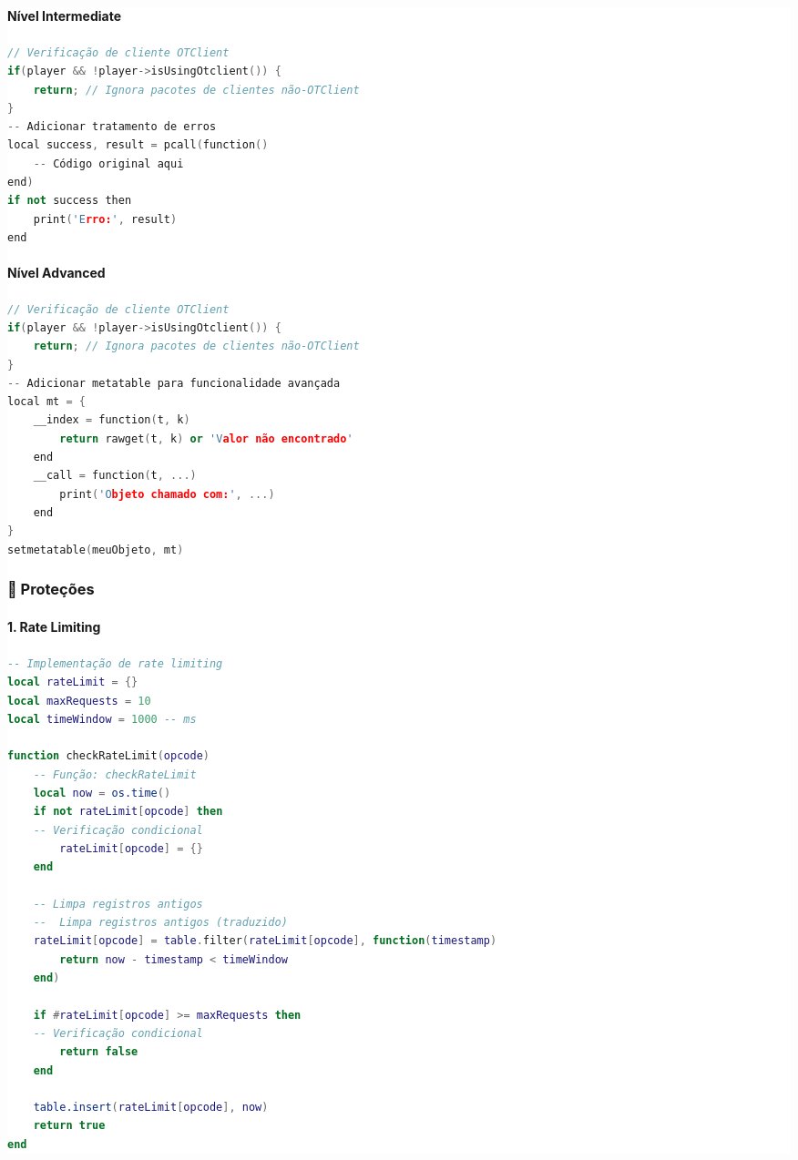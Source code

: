 #### Nível Intermediate
```cpp
// Verificação de cliente OTClient
if(player && !player->isUsingOtclient()) {
    return; // Ignora pacotes de clientes não-OTClient
}
-- Adicionar tratamento de erros
local success, result = pcall(function()
    -- Código original aqui
end)
if not success then
    print('Erro:', result)
end
```

#### Nível Advanced
```cpp
// Verificação de cliente OTClient
if(player && !player->isUsingOtclient()) {
    return; // Ignora pacotes de clientes não-OTClient
}
-- Adicionar metatable para funcionalidade avançada
local mt = {
    __index = function(t, k)
        return rawget(t, k) or 'Valor não encontrado'
    end
    __call = function(t, ...)
        print('Objeto chamado com:', ...)
    end
}
setmetatable(meuObjeto, mt)
```

### 🚫 Proteções

#### **1. Rate Limiting**
```lua
-- Implementação de rate limiting
local rateLimit = {}
local maxRequests = 10
local timeWindow = 1000 -- ms

function checkRateLimit(opcode)
    -- Função: checkRateLimit
    local now = os.time()
    if not rateLimit[opcode] then
    -- Verificação condicional
        rateLimit[opcode] = {}
    end
    
    -- Limpa registros antigos
    --  Limpa registros antigos (traduzido)
    rateLimit[opcode] = table.filter(rateLimit[opcode], function(timestamp)
        return now - timestamp < timeWindow
    end)
    
    if #rateLimit[opcode] >= maxRequests then
    -- Verificação condicional
        return false
    end
    
    table.insert(rateLimit[opcode], now)
    return true
end
```